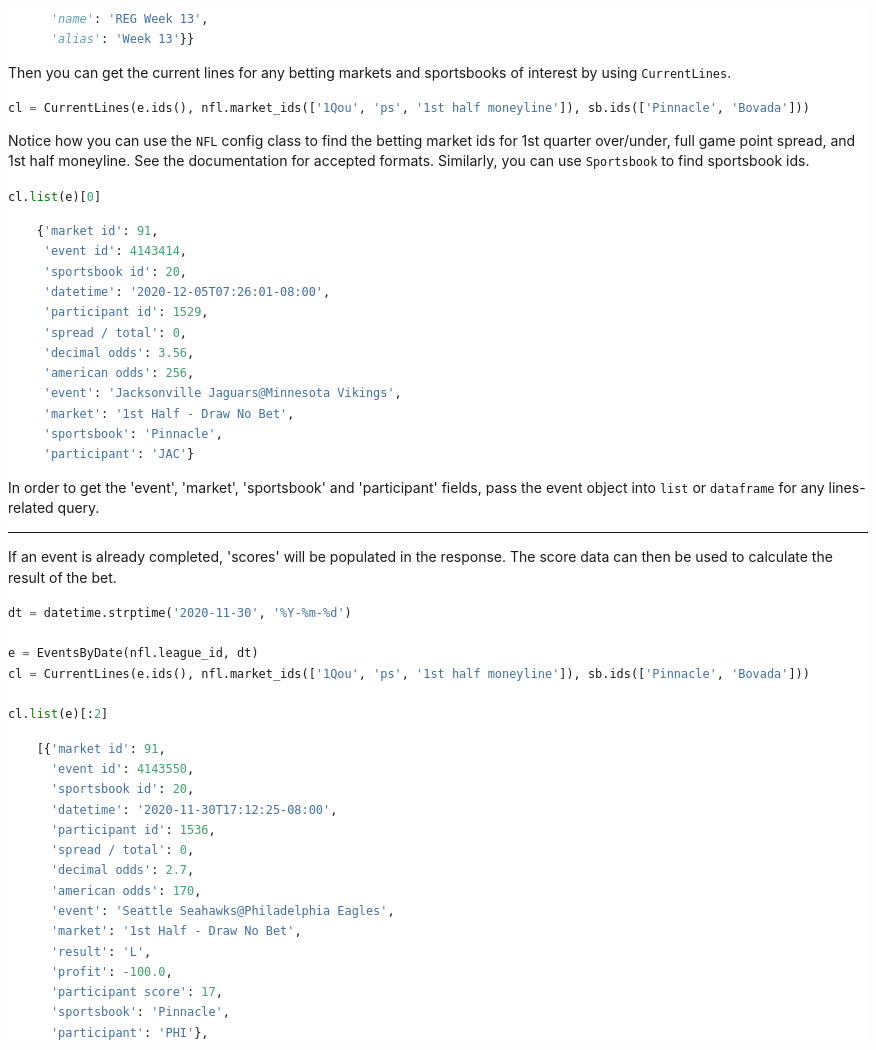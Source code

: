 ```python
      'name': 'REG Week 13',
      'alias': 'Week 13'}}
```

Then you can get the current lines for any betting markets and sportsbooks of interest by using `CurrentLines`.

```python
cl = CurrentLines(e.ids(), nfl.market_ids(['1Qou', 'ps', '1st half moneyline']), sb.ids(['Pinnacle', 'Bovada']))
```

Notice how you can use the `NFL` config class to find the betting market ids for 1st quarter over/under, full game point spread, and 1st half moneyline. See the documentation for accepted formats. Similarly, you can use `Sportsbook` to find sportsbook ids.

```python
cl.list(e)[0]
```

```python
    {'market id': 91,
     'event id': 4143414,
     'sportsbook id': 20,
     'datetime': '2020-12-05T07:26:01-08:00',
     'participant id': 1529,
     'spread / total': 0,
     'decimal odds': 3.56,
     'american odds': 256,
     'event': 'Jacksonville Jaguars@Minnesota Vikings',
     'market': '1st Half - Draw No Bet',
     'sportsbook': 'Pinnacle',
     'participant': 'JAC'}
```

In order to get the 'event', 'market', 'sportsbook' and 'participant' fields, pass the event object into `list` or `dataframe` for any lines-related query.

---

If an event is already completed, 'scores' will be populated in the response. The score data can then be used to calculate the result of the bet.

```python
dt = datetime.strptime('2020-11-30', '%Y-%m-%d')

e = EventsByDate(nfl.league_id, dt)
cl = CurrentLines(e.ids(), nfl.market_ids(['1Qou', 'ps', '1st half moneyline']), sb.ids(['Pinnacle', 'Bovada']))

cl.list(e)[:2]
```

```python
    [{'market id': 91,
      'event id': 4143550,
      'sportsbook id': 20,
      'datetime': '2020-11-30T17:12:25-08:00',
      'participant id': 1536,
      'spread / total': 0,
      'decimal odds': 2.7,
      'american odds': 170,
      'event': 'Seattle Seahawks@Philadelphia Eagles',
      'market': '1st Half - Draw No Bet',
      'result': 'L',
      'profit': -100.0,
      'participant score': 17,
      'sportsbook': 'Pinnacle',
      'participant': 'PHI'},
```

[python-image]: https://img.shields.io/pypi/pyversions/python-sbr
[python-url]: https://www.python.org/downloads/release/python-390/
[circleci-image]: https://img.shields.io/circleci/build/github/JeMorriso/PySBR?token=9edfd6cf500869db3c74fc7691b80a0701b38b64
[circleci-url]: https://app.circleci.com/pipelines/github/JeMorriso
[readthedocs]: https://pysbr.readthedocs.io/